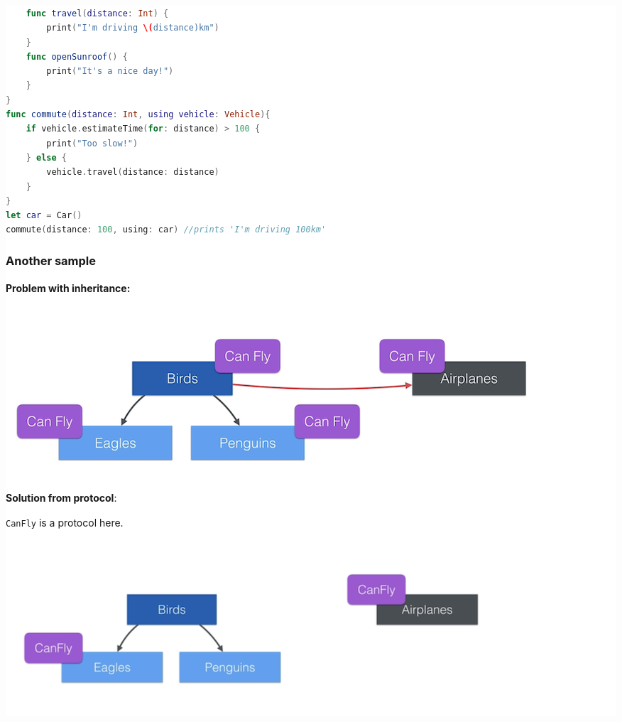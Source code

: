 ```swift
    func travel(distance: Int) {
        print("I'm driving \(distance)km")
    }
    func openSunroof() {
        print("It's a nice day!")
    }
}
func commute(distance: Int, using vehicle: Vehicle){
    if vehicle.estimateTime(for: distance) > 100 {
        print("Too slow!")
    } else {
        vehicle.travel(distance: distance)
    }
}
let car = Car()
commute(distance: 100, using: car) //prints 'I'm driving 100km'
```

### Another sample

**Problem with inheritance:**

![Untitled](images/Untitled%2018.png)

**Solution from protocol**:

`CanFly` is a protocol here. 

![Untitled](images/Untitled%2019.png)
